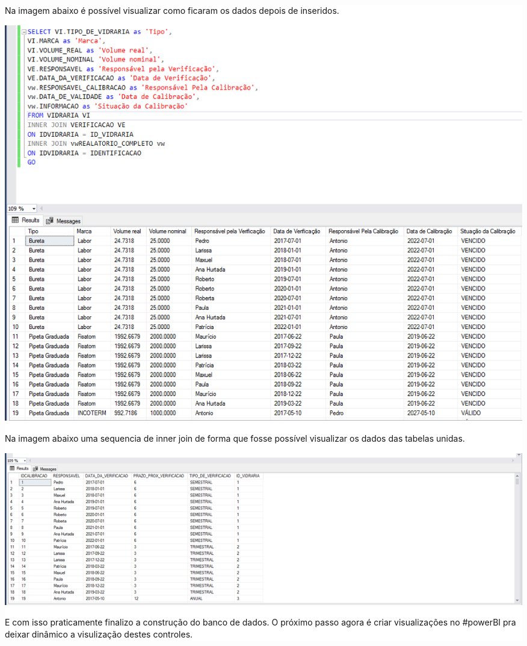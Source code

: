 Na imagem abaixo é possível visualizar como ficaram os dados depois de inseridos.

<img src="https://github.com/Jezandre/ProjetoSQLVidrarias/blob/main/tABELAS%20ALIMENTADAS.png">

Na imagem abaixo uma sequencia de inner join de forma que fosse possível visualizar os dados das tabelas unidas.

<img src="https://github.com/Jezandre/ProjetoSQLVidrarias/blob/main/tABELAS%20VERIFICACAO.png">

E com isso praticamente finalizo a construção do banco de dados. O próximo passo agora é criar visualizações no #powerBI pra deixar dinâmico a visulização destes 
controles.


